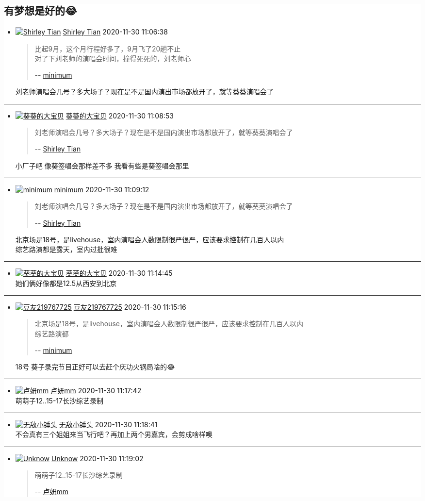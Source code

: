   有梦想是好的😂  
---
* [![Shirley Tian](https://img2.doubanio.com/icon/u150047836-2.jpg)](https://www.douban.com/people/150047836/)    [Shirley Tian](https://www.douban.com/people/150047836/)    2020-11-30 11:06:38  
  >比起9月，这个月行程好多了，9月飞了20趟不止  
  >对了下刘老师的演唱会时间，撞得死死的，刘老师心  
  >
  >-- [minimum](https://www.douban.com/people/218236166/)  
  
  刘老师演唱会几号？多大场子？现在是不是国内演出市场都放开了，就等葵葵演唱会了  
---
* [![葵葵的大宝贝](https://img3.doubanio.com/icon/u196003397-1.jpg)](https://www.douban.com/people/196003397/)    [葵葵的大宝贝](https://www.douban.com/people/196003397/)    2020-11-30 11:08:53  
  >刘老师演唱会几号？多大场子？现在是不是国内演出市场都放开了，就等葵葵演唱会了  
  >
  >-- [Shirley Tian](https://www.douban.com/people/150047836/)  
  
  小厂子吧  像葵签唱会那样差不多   我看有些是葵签唱会那里  
---
* [![minimum](https://img3.doubanio.com/icon/u218236166-1.jpg)](https://www.douban.com/people/218236166/)    [minimum](https://www.douban.com/people/218236166/)    2020-11-30 11:09:12  
  >刘老师演唱会几号？多大场子？现在是不是国内演出市场都放开了，就等葵葵演唱会了  
  >
  >-- [Shirley Tian](https://www.douban.com/people/150047836/)  
  
  北京场是18号，是livehouse，室内演唱会人数限制很严很严，应该要求控制在几百人以内  
  综艺路演都是露天，室内过批很难  
---
* [![葵葵的大宝贝](https://img3.doubanio.com/icon/u196003397-1.jpg)](https://www.douban.com/people/196003397/)    [葵葵的大宝贝](https://www.douban.com/people/196003397/)    2020-11-30 11:14:45  
  她们俩好像都是12.5从西安到北京  
---
* [![豆友219767725](https://img1.doubanio.com/icon/user_normal.jpg)](https://www.douban.com/people/219767725/)    [豆友219767725](https://www.douban.com/people/219767725/)    2020-11-30 11:15:16  
  >北京场是18号，是livehouse，室内演唱会人数限制很严很严，应该要求控制在几百人以内  
  >综艺路演都  
  >
  >-- [minimum](https://www.douban.com/people/218236166/)  
  
  18号 葵子录完节目正好可以去赶个庆功火锅局啥的😂  
---
* [![卢妍mm](https://img2.doubanio.com/icon/u80682689-3.jpg)](https://www.douban.com/people/80682689/)    [卢妍mm](https://www.douban.com/people/80682689/)    2020-11-30 11:17:42  
  萌萌子12..15-17长沙综艺录制  
---
* [![无敌小锤头](https://img2.doubanio.com/icon/u39744064-12.jpg)](https://www.douban.com/people/39744064/)    [无敌小锤头](https://www.douban.com/people/39744064/)    2020-11-30 11:18:41  
  不会真有三个姐姐来当飞行吧？再加上两个男嘉宾，会剪成啥样噢  
---
* [![Unknow](https://img9.doubanio.com/icon/u219306324-4.jpg)](https://www.douban.com/people/219306324/)    [Unknow](https://www.douban.com/people/219306324/)    2020-11-30 11:19:02  
  >萌萌子12..15-17长沙综艺录制  
  >
  >-- [卢妍mm](https://www.douban.com/people/80682689/)  
  